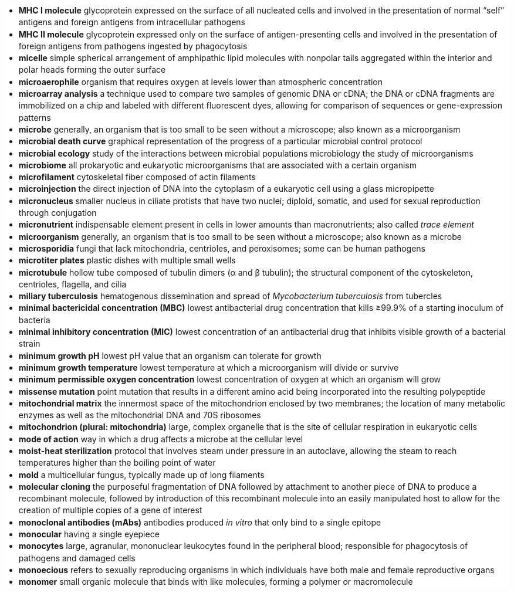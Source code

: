 * **MHC I molecule** glycoprotein expressed on the surface of all nucleated cells and involved in the presentation of normal “self” antigens and foreign antigens from intracellular pathogens
* **MHC II molecule** glycoprotein expressed only on the surface of antigen-presenting cells and involved in the presentation of foreign antigens from pathogens ingested by phagocytosis
* **micelle** simple spherical arrangement of amphipathic lipid molecules with nonpolar tails aggregated within the interior and polar heads forming the outer surface
* **microaerophile** organism that requires oxygen at levels lower than atmospheric concentration
* **microarray analysis** a technique used to compare two samples of genomic DNA or cDNA; the DNA or cDNA fragments are immobilized on a chip and labeled with different fluorescent dyes, allowing for comparison of sequences or gene-expression patterns
* **microbe** generally, an organism that is too small to be seen without a microscope; also known as a microorganism
* **microbial death curve** graphical representation of the progress of a particular microbial control protocol
* **microbial ecology** study of the interactions between microbial populations microbiology the study of microorganisms
* **microbiome** all prokaryotic and eukaryotic microorganisms that are associated with a certain organism
* **microfilament** cytoskeletal fiber composed of actin filaments
* **microinjection** the direct injection of DNA into the cytoplasm of a eukaryotic cell using a glass micropipette
* **micronucleus** smaller nucleus in ciliate protists that have two nuclei; diploid, somatic, and used for sexual reproduction through conjugation
* **micronutrient** indispensable element present in cells in lower amounts than macronutrients; also called *trace element*
* **microorganism** generally, an organism that is too small to be seen without a microscope; also known as a microbe
* **microsporidia** fungi that lack mitochondria, centrioles, and peroxisomes; some can be human pathogens
* **microtiter plates** plastic dishes with multiple small wells
* **microtubule** hollow tube composed of tubulin dimers (α and β tubulin); the structural component of the cytoskeleton, centrioles, flagella, and cilia
* **miliary tuberculosis** hematogenous dissemination and spread of *Mycobacterium tuberculosis* from tubercles
* **minimal bactericidal concentration (MBC)** lowest antibacterial drug concentration that kills ≥99.9% of a starting inoculum of bacteria
* **minimal inhibitory concentration (MIC)** lowest concentration of an antibacterial drug that inhibits visible growth of a bacterial strain
* **minimum growth pH** lowest pH value that an organism can tolerate for growth
* **minimum growth temperature** lowest temperature at which a microorganism will divide or survive
* **minimum permissible oxygen concentration** lowest concentration of oxygen at which an organism will grow
* **missense mutation** point mutation that results in a different amino acid being incorporated into the resulting polypeptide
* **mitochondrial matrix** the innermost space of the mitochondrion enclosed by two membranes; the location of many metabolic enzymes as well as the mitochondrial DNA and 70S ribosomes
* **mitochondrion (plural: mitochondria)** large, complex organelle that is the site of cellular respiration in eukaryotic cells
* **mode of action** way in which a drug affects a microbe at the cellular level
* **moist-heat sterilization** protocol that involves steam under pressure in an autoclave, allowing the steam to reach temperatures higher than the boiling point of water
* **mold** a multicellular fungus, typically made up of long filaments
* **molecular cloning** the purposeful fragmentation of DNA followed by attachment to another piece of DNA to produce a recombinant molecule, followed by introduction of this recombinant molecule into an easily manipulated host to allow for the creation of multiple copies of a gene of interest
* **monoclonal antibodies (mAbs)** antibodies produced *in vitro* that only bind to a single epitope
* **monocular** having a single eyepiece
* **monocytes** large, agranular, mononuclear leukocytes found in the peripheral blood; responsible for phagocytosis of pathogens and damaged cells
* **monoecious** refers to sexually reproducing organisms in which individuals have both male and female reproductive organs
* **monomer** small organic molecule that binds with like molecules, forming a polymer or macromolecule